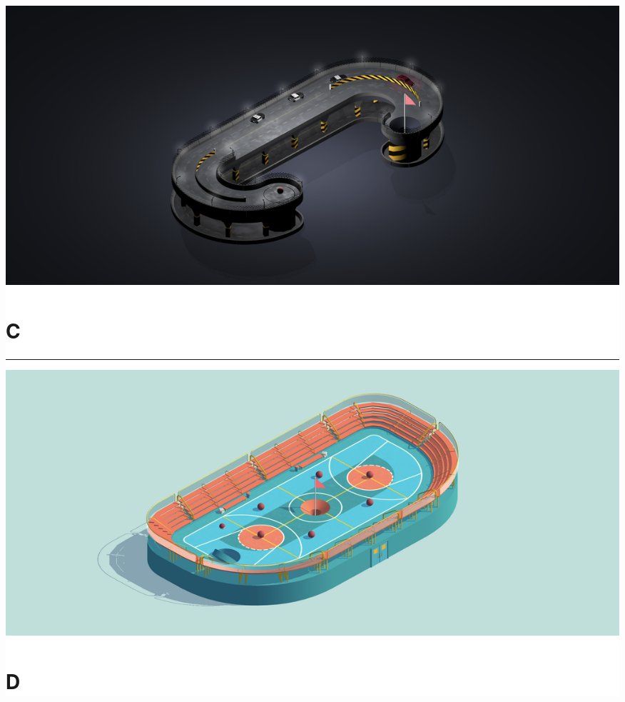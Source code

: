 <span id="C"></span>

![](/assets/PDB/BiscuitOS/kernel/IND00000C.jpg)

# C

----------------------------------

<span id="D"></span>

![](/assets/PDB/BiscuitOS/kernel/IND00000D.jpg)

# D
